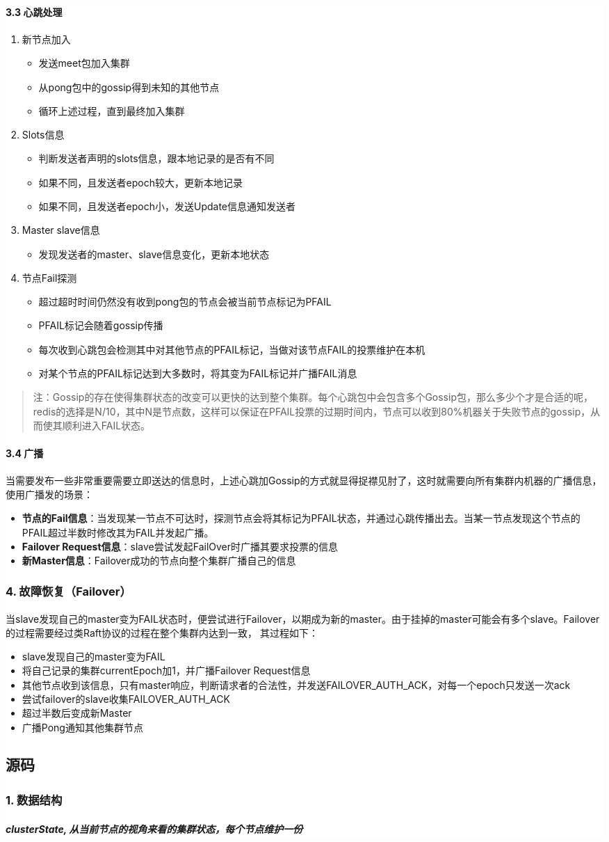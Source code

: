 #### 3.3 心跳处理

1. 新节点加入

   - 发送meet包加入集群

   - 从pong包中的gossip得到未知的其他节点

   - 循环上述过程，直到最终加入集群

2. Slots信息

   - 判断发送者声明的slots信息，跟本地记录的是否有不同

   - 如果不同，且发送者epoch较大，更新本地记录

   - 如果不同，且发送者epoch小，发送Update信息通知发送者

3. Master slave信息
   - 发现发送者的master、slave信息变化，更新本地状态

4. 节点Fail探测

   - 超过超时时间仍然没有收到pong包的节点会被当前节点标记为PFAIL

   - PFAIL标记会随着gossip传播

   - 每次收到心跳包会检测其中对其他节点的PFAIL标记，当做对该节点FAIL的投票维护在本机

   - 对某个节点的PFAIL标记达到大多数时，将其变为FAIL标记并广播FAIL消息

> 注：Gossip的存在使得集群状态的改变可以更快的达到整个集群。每个心跳包中会包含多个Gossip包，那么多少个才是合适的呢，redis的选择是N/10，其中N是节点数，这样可以保证在PFAIL投票的过期时间内，节点可以收到80%机器关于失败节点的gossip，从而使其顺利进入FAIL状态。

#### 3.4 广播

当需要发布一些非常重要需要立即送达的信息时，上述心跳加Gossip的方式就显得捉襟见肘了，这时就需要向所有集群内机器的广播信息，使用广播发的场景：

- **节点的Fail信息**：当发现某一节点不可达时，探测节点会将其标记为PFAIL状态，并通过心跳传播出去。当某一节点发现这个节点的PFAIL超过半数时修改其为FAIL并发起广播。
- **Failover Request信息**：slave尝试发起FailOver时广播其要求投票的信息
- **新Master信息**：Failover成功的节点向整个集群广播自己的信息

### 4. 故障恢复（Failover）

当slave发现自己的master变为FAIL状态时，便尝试进行Failover，以期成为新的master。由于挂掉的master可能会有多个slave。Failover的过程需要经过类Raft协议的过程在整个集群内达到一致， 其过程如下：

- slave发现自己的master变为FAIL
- 将自己记录的集群currentEpoch加1，并广播Failover Request信息
- 其他节点收到该信息，只有master响应，判断请求者的合法性，并发送FAILOVER_AUTH_ACK，对每一个epoch只发送一次ack
- 尝试failover的slave收集FAILOVER_AUTH_ACK
- 超过半数后变成新Master
- 广播Pong通知其他集群节点

## 源码

### 1. 数据结构

##### clusterState, 从当前节点的视角来看的集群状态，每个节点维护一份
